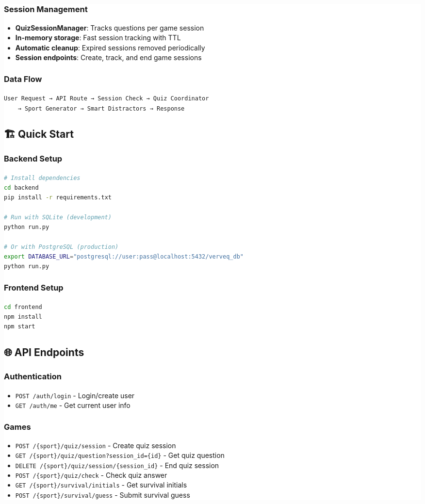 ### Session Management
- **QuizSessionManager**: Tracks questions per game session
- **In-memory storage**: Fast session tracking with TTL
- **Automatic cleanup**: Expired sessions removed periodically
- **Session endpoints**: Create, track, and end game sessions

### Data Flow
```
User Request → API Route → Session Check → Quiz Coordinator 
    → Sport Generator → Smart Distractors → Response
```

## 🏗️ Quick Start

### Backend Setup

```bash
# Install dependencies
cd backend
pip install -r requirements.txt

# Run with SQLite (development)
python run.py

# Or with PostgreSQL (production)
export DATABASE_URL="postgresql://user:pass@localhost:5432/verveq_db"
python run.py
```

### Frontend Setup

```bash
cd frontend
npm install
npm start
```

## 🌐 API Endpoints

### Authentication
- `POST /auth/login` - Login/create user
- `GET /auth/me` - Get current user info

### Games
- `POST /{sport}/quiz/session` - Create quiz session
- `GET /{sport}/quiz/question?session_id={id}` - Get quiz question
- `DELETE /{sport}/quiz/session/{session_id}` - End quiz session
- `POST /{sport}/quiz/check` - Check quiz answer
- `GET /{sport}/survival/initials` - Get survival initials
- `POST /{sport}/survival/guess` - Submit survival guess
